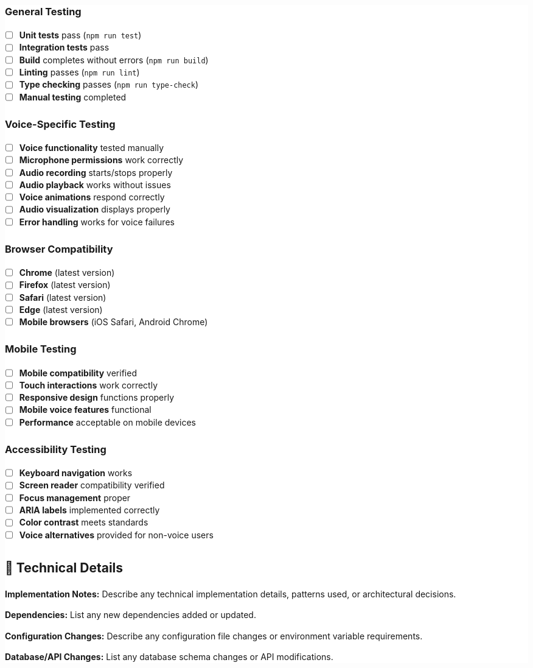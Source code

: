 ### General Testing
- [ ] **Unit tests** pass (`npm run test`)
- [ ] **Integration tests** pass
- [ ] **Build** completes without errors (`npm run build`)
- [ ] **Linting** passes (`npm run lint`)
- [ ] **Type checking** passes (`npm run type-check`)
- [ ] **Manual testing** completed

### Voice-Specific Testing
- [ ] **Voice functionality** tested manually
- [ ] **Microphone permissions** work correctly
- [ ] **Audio recording** starts/stops properly
- [ ] **Audio playback** works without issues
- [ ] **Voice animations** respond correctly
- [ ] **Audio visualization** displays properly
- [ ] **Error handling** works for voice failures

### Browser Compatibility
- [ ] **Chrome** (latest version)
- [ ] **Firefox** (latest version)
- [ ] **Safari** (latest version)
- [ ] **Edge** (latest version)
- [ ] **Mobile browsers** (iOS Safari, Android Chrome)

### Mobile Testing
- [ ] **Mobile compatibility** verified
- [ ] **Touch interactions** work correctly
- [ ] **Responsive design** functions properly
- [ ] **Mobile voice features** functional
- [ ] **Performance** acceptable on mobile devices

### Accessibility Testing
- [ ] **Keyboard navigation** works
- [ ] **Screen reader** compatibility verified
- [ ] **Focus management** proper
- [ ] **ARIA labels** implemented correctly
- [ ] **Color contrast** meets standards
- [ ] **Voice alternatives** provided for non-voice users

## 🔧 Technical Details

**Implementation Notes:**
Describe any technical implementation details, patterns used, or architectural decisions.

**Dependencies:**
List any new dependencies added or updated.

**Configuration Changes:**
Describe any configuration file changes or environment variable requirements.

**Database/API Changes:**
List any database schema changes or API modifications.
